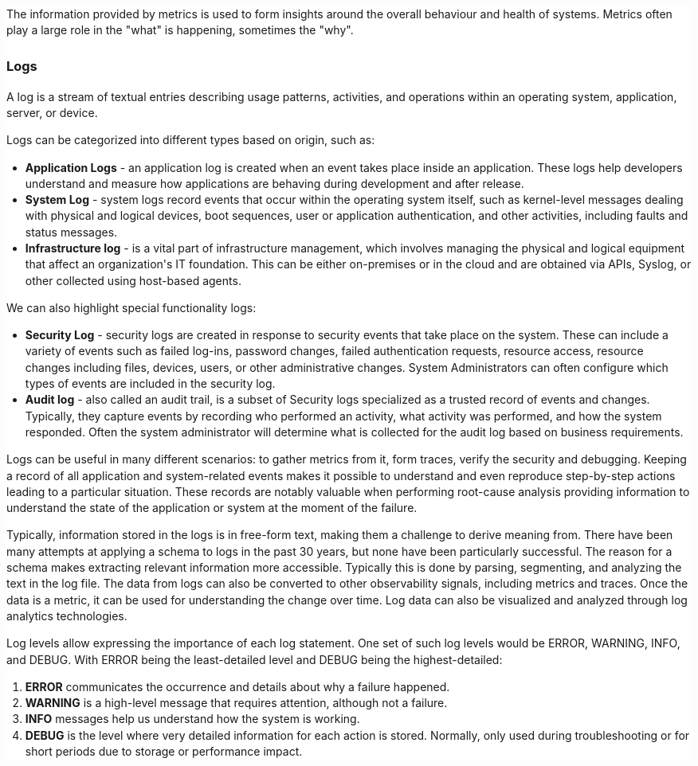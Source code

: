 The information provided by metrics is used to form insights around the overall behaviour and health of systems. Metrics often play a large role in the "what" is happening, sometimes the "why".

### Logs

A log is a stream of textual entries describing usage patterns, activities, and operations within an operating system, application, server, or device.

Logs can be categorized into different types based on origin, such as:

* __Application Logs__ - an application log is created when an event takes place inside an application. These logs help developers understand and measure how applications are behaving during development and after release.
* __System Log__ - system logs record events that occur within the operating system itself, such as kernel-level messages dealing with physical and logical devices, boot sequences, user or application authentication, and other activities, including faults and status messages.
* __Infrastructure log__ - is a vital part of infrastructure management, which involves managing the physical and logical equipment that affect an organization's IT foundation. This can be either on-premises or in the cloud and are obtained via APIs, Syslog, or other collected using host-based agents.

We can also highlight special functionality logs:

* __Security Log__ - security logs are created in response to security events that take place on the system. These can include a variety of events such as failed log-ins, password changes, failed authentication requests, resource access, resource changes including files, devices, users, or other administrative changes. System Administrators can often configure which types of events are included in the security log.
* __Audit log__ - also called an audit trail, is a subset of Security logs specialized as a trusted record of events and changes. Typically, they capture events by recording who performed an activity, what activity was performed, and how the system responded. Often the system administrator will determine what is collected for the audit log based on business requirements.

Logs can be useful in many different scenarios: to gather metrics from it, form traces, verify the security and debugging. Keeping a record of all application and system-related events makes it possible to understand and even reproduce step-by-step actions leading to a particular situation. These records are notably valuable when performing root-cause analysis providing information to understand the state of the application or system at the moment of the failure.

Typically, information stored in the logs is in free-form text, making them a challenge to derive meaning from. There have been many attempts at applying a schema to logs in the past 30 years, but none have been particularly successful. The reason for a schema makes extracting relevant information more accessible. Typically this is done by parsing, segmenting, and analyzing the text in the log file. The data from logs can also be converted to other observability signals, including metrics and traces. Once the data is a metric, it can be used for understanding the change over time. Log data can also be visualized and analyzed through log analytics technologies.

Log levels allow expressing the importance of each log statement. One set of such log levels would be ERROR, WARNING, INFO, and DEBUG. With ERROR being the least-detailed level and DEBUG being the highest-detailed:

1. __ERROR__ communicates the occurrence and details about why a failure happened.
1. __WARNING__ is a high-level message that requires attention, although not a failure.
1. __INFO__ messages help us understand how the system is working.
1. __DEBUG__ is the level where very detailed information for each action is stored. Normally, only used during troubleshooting or for short periods due to storage or performance impact.
